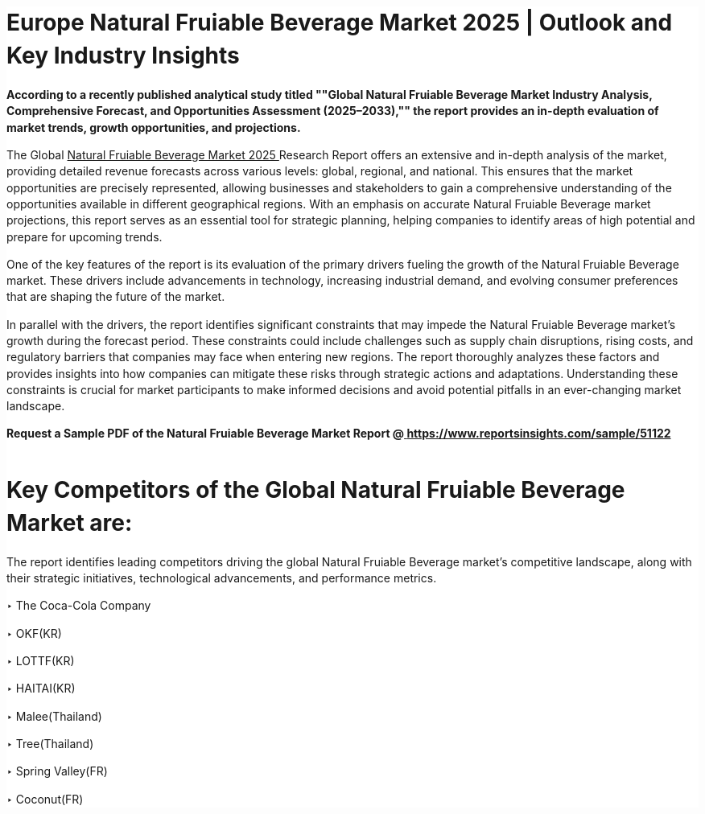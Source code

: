 # Europe Natural Fruiable Beverage Market 2025 | Outlook and Key Industry Insights

<strong>According to a recently published analytical study titled ""Global Natural Fruiable Beverage Market Industry Analysis, Comprehensive Forecast, and Opportunities Assessment (2025–2033),"" the report provides an in-depth evaluation of market trends, growth opportunities, and projections.</strong>

The Global <a href=https://www.reportsinsights.com/sample/51122>Natural Fruiable Beverage Market 2025 </a> Research Report offers an extensive and in-depth analysis of the market, providing detailed revenue forecasts across various levels: global, regional, and national. This ensures that the market opportunities are precisely represented, allowing businesses and stakeholders to gain a comprehensive understanding of the opportunities available in different geographical regions. With an emphasis on accurate Natural Fruiable Beverage market projections, this report serves as an essential tool for strategic planning, helping companies to identify areas of high potential and prepare for upcoming trends.

One of the key features of the report is its evaluation of the primary drivers fueling the growth of the Natural Fruiable Beverage market. These drivers include advancements in technology, increasing industrial demand, and evolving consumer preferences that are shaping the future of the market. 

In parallel with the drivers, the report identifies significant constraints that may impede the Natural Fruiable Beverage market’s growth during the forecast period. These constraints could include challenges such as supply chain disruptions, rising costs, and regulatory barriers that companies may face when entering new regions. The report thoroughly analyzes these factors and provides insights into how companies can mitigate these risks through strategic actions and adaptations. Understanding these constraints is crucial for market participants to make informed decisions and avoid potential pitfalls in an ever-changing market landscape.

<strong>Request a Sample PDF of the Natural Fruiable Beverage Market Report </strong><strong>@<a href=https://www.reportsinsights.com/sample/51122> https://www.reportsinsights.com/sample/51122</a></strong></font>

# <strong>Key Competitors of the Global Natural Fruiable Beverage Market are:</strong>

The report identifies leading competitors driving the global Natural Fruiable Beverage market’s competitive landscape, along with their strategic initiatives, technological advancements, and performance metrics.

‣ The Coca-Cola Company

‣ OKF(KR)

‣ LOTTF(KR)

‣ HAITAI(KR)

‣ Malee(Thailand)

‣ Tree(Thailand)

‣ Spring Valley(FR)

‣ Coconut(FR)
